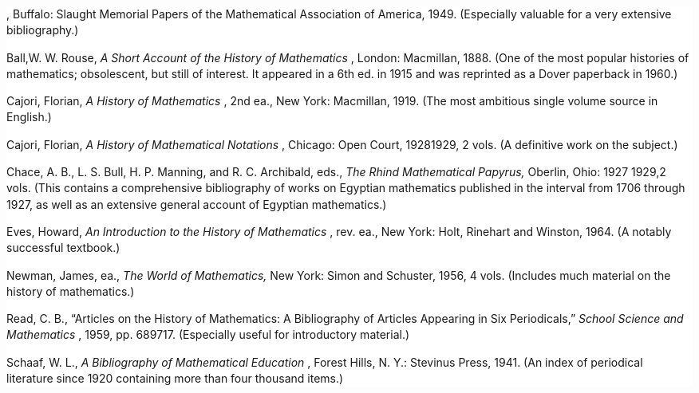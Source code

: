 , Buffalo: Slaught Memorial Papers of the Mathematical Association of America, 1949. (Especially valuable for a very extensive bibliography.)
<p>
Ball,W. W. Rouse,
<i>
A Short Account of the History of Mathematics
</i>
, London: Macmillan, 1888. (One of the most popular histories of mathematics; obsolescent, but still of interest. It appeared in a 6th ed. in 1915 and was reprinted as a Dover paperback in 1960.)
</p>
<p>
Cajori, Florian,
<i>
A History of Mathematics
</i>
, 2nd ea., New York: Macmillan, 1919. (The most ambitious single volume source in English.)
</p>
<p>
Cajori, Florian,
<i>
A History of Mathematical Notations
</i>
, Chicago: Open Court, 19281929, 2 vols. (A definitive work on the subject.)
</p>
<p>
Chace, A. B., L. S. Bull, H. P. Manning, and R. C. Archibald, eds.,
<i>
The Rhind Mathematical Papyrus,
</i>
Oberlin, Ohio: 1927 1929,2 vols. (This contains a comprehensive bibliography of works on Egyptian mathematics published in the interval from 1706 through 1927, as well as an extensive general account of Egyptian mathematics.)
</p>
<p>
Eves, Howard,
<i>
An Introduction to the History of Mathematics
</i>
, rev. ea., New York: Holt, Rinehart and Winston, 1964. (A notably successful textbook.)
</p>
<p>
Newman, James, ea.,
<i>
The World of Mathematics,
</i>
New York: Simon and Schuster, 1956, 4 vols. (Includes much material on the history of mathematics.)
</p>
<p>
Read, C. B., “Articles on the History of Mathematics: A Bibliography of Articles Appearing in Six Periodicals,”
<i>
School Science and Mathematics
</i>
, 1959, pp. 689717. (Especially useful for introductory material.)
</p>
<p>
Schaaf, W. L.,
<i>
A Bibliography of Mathematical Education
</i>
, Forest Hills, N. Y.: Stevinus Press, 1941. (An index of periodical literature since 1920 containing more than four thousand items.)
</p>
<p>